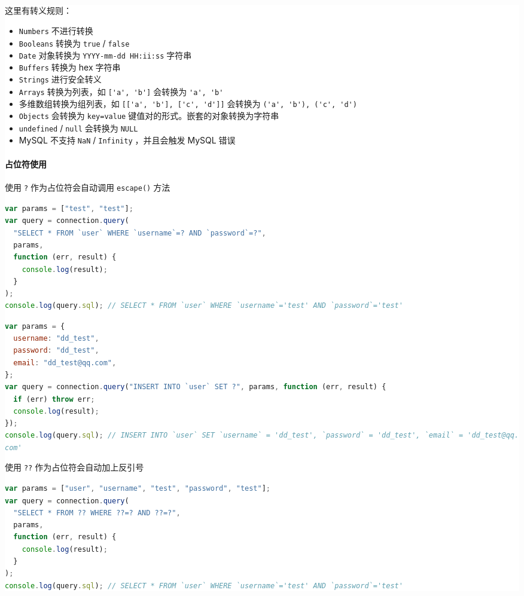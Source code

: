 这里有转义规则：

- `Numbers` 不进行转换
- `Booleans` 转换为 `true` / `false`
- `Date` 对象转换为 `YYYY-mm-dd HH:ii:ss` 字符串
- `Buffers` 转换为 hex 字符串
- `Strings` 进行安全转义
- `Arrays` 转换为列表，如 `['a', 'b']` 会转换为 `'a', 'b'`
- 多维数组转换为组列表，如 `[['a', 'b'], ['c', 'd']]` 会转换为 `('a', 'b'), ('c', 'd')`
- `Objects` 会转换为 `key=value` 键值对的形式。嵌套的对象转换为字符串
- `undefined` / `null` 会转换为 `NULL`
- MySQL 不支持 `NaN` / `Infinity` ，并且会触发 MySQL 错误

#### 占位符使用

使用 `?` 作为占位符会自动调用 `escape()` 方法

```js
var params = ["test", "test"];
var query = connection.query(
  "SELECT * FROM `user` WHERE `username`=? AND `password`=?",
  params,
  function (err, result) {
    console.log(result);
  }
);
console.log(query.sql); // SELECT * FROM `user` WHERE `username`='test' AND `password`='test'
```

```js
var params = {
  username: "dd_test",
  password: "dd_test",
  email: "dd_test@qq.com",
};
var query = connection.query("INSERT INTO `user` SET ?", params, function (err, result) {
  if (err) throw err;
  console.log(result);
});
console.log(query.sql); // INSERT INTO `user` SET `username` = 'dd_test', `password` = 'dd_test', `email` = 'dd_test@qq.com'
```

使用 `??` 作为占位符会自动加上反引号

```js
var params = ["user", "username", "test", "password", "test"];
var query = connection.query(
  "SELECT * FROM ?? WHERE ??=? AND ??=?",
  params,
  function (err, result) {
    console.log(result);
  }
);
console.log(query.sql); // SELECT * FROM `user` WHERE `username`='test' AND `password`='test'
```
